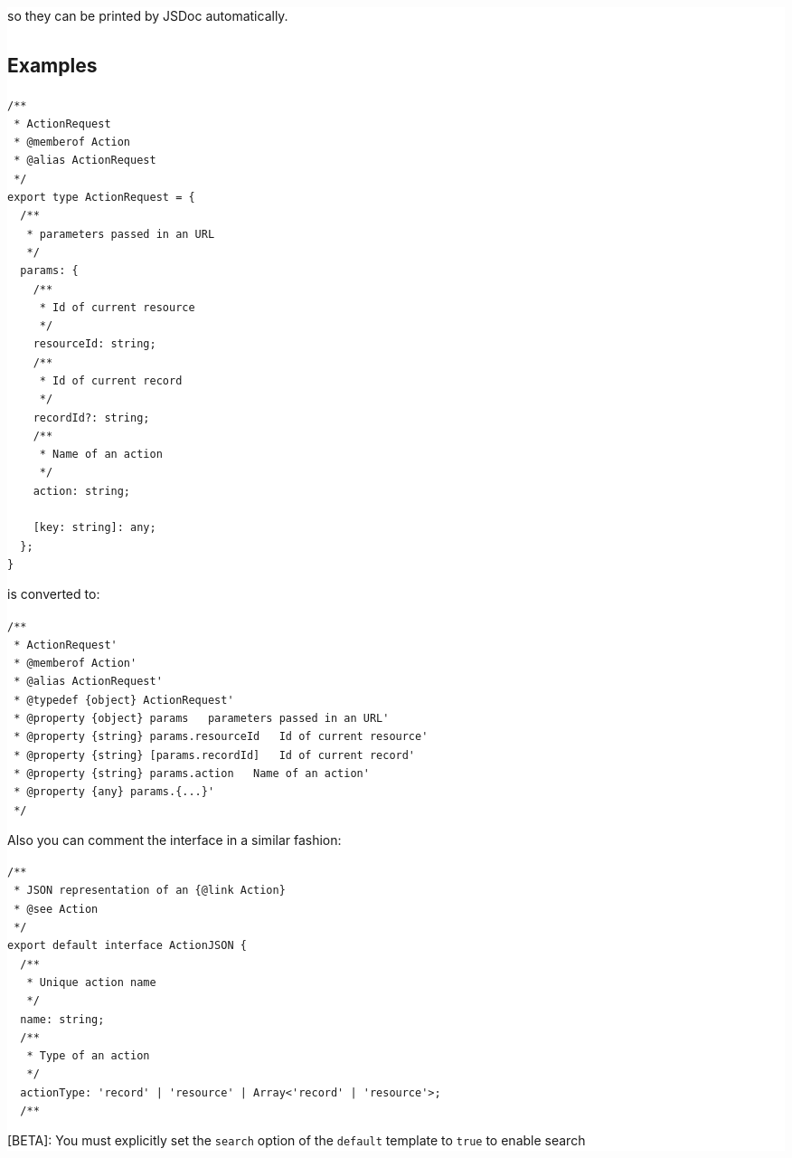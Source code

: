 so they can be printed by JSDoc automatically.

## Examples

```
/**
 * ActionRequest
 * @memberof Action
 * @alias ActionRequest
 */
export type ActionRequest = {
  /**
   * parameters passed in an URL
   */
  params: {
    /**
     * Id of current resource
     */
    resourceId: string;
    /**
     * Id of current record
     */
    recordId?: string;
    /**
     * Name of an action
     */
    action: string;

    [key: string]: any;
  };
}
```

is converted to:

```
/**
 * ActionRequest'
 * @memberof Action'
 * @alias ActionRequest'
 * @typedef {object} ActionRequest'
 * @property {object} params   parameters passed in an URL'
 * @property {string} params.resourceId   Id of current resource'
 * @property {string} [params.recordId]   Id of current record'
 * @property {string} params.action   Name of an action'
 * @property {any} params.{...}'
 */
```

Also you can comment the interface in a similar fashion:

```
/**
 * JSON representation of an {@link Action}
 * @see Action
 */
export default interface ActionJSON {
  /**
   * Unique action name
   */
  name: string;
  /**
   * Type of an action
   */
  actionType: 'record' | 'resource' | Array<'record' | 'resource'>;
  /**
```

[BETA]: You must explicitly set the `search` option of the `default` template to `true` to enable search